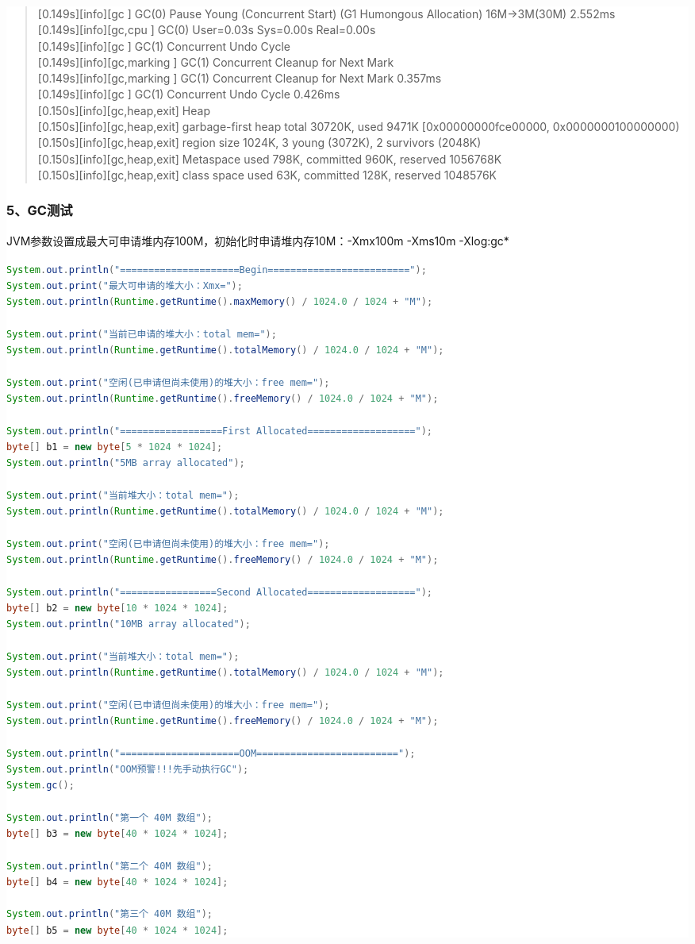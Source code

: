 > [0.149s][info][gc          ] GC(0) Pause Young (Concurrent Start) (G1 Humongous Allocation) 16M->3M(30M) 2.552ms<br/> 
> [0.149s][info][gc,cpu      ] GC(0) User=0.03s Sys=0.00s Real=0.00s<br/> 
> [0.149s][info][gc          ] GC(1) Concurrent Undo Cycle<br/> 
> [0.149s][info][gc,marking  ] GC(1) Concurrent Cleanup for Next Mark<br/> 
> [0.149s][info][gc,marking  ] GC(1) Concurrent Cleanup for Next Mark 0.357ms<br/> 
> [0.149s][info][gc          ] GC(1) Concurrent Undo Cycle 0.426ms<br/>
> [0.150s][info][gc,heap,exit] Heap<br/> 
> [0.150s][info][gc,heap,exit]  garbage-first heap   total 30720K, used 9471K [0x00000000fce00000, 0x0000000100000000)<br/> 
> [0.150s][info][gc,heap,exit]   region size 1024K, 3 young (3072K), 2 survivors (2048K)<br/> 
> [0.150s][info][gc,heap,exit]  Metaspace       used 798K, committed 960K, reserved 1056768K<br/> 
> [0.150s][info][gc,heap,exit]   class space    used 63K, committed 128K, reserved 1048576K<br/>



### 5、GC测试

JVM参数设置成最大可申请堆内存100M，初始化时申请堆内存10M：-Xmx100m -Xms10m -Xlog:gc*
```java
System.out.println("=====================Begin=========================");
System.out.print("最大可申请的堆大小：Xmx=");
System.out.println(Runtime.getRuntime().maxMemory() / 1024.0 / 1024 + "M");

System.out.print("当前已申请的堆大小：total mem=");
System.out.println(Runtime.getRuntime().totalMemory() / 1024.0 / 1024 + "M");

System.out.print("空闲(已申请但尚未使用)的堆大小：free mem=");
System.out.println(Runtime.getRuntime().freeMemory() / 1024.0 / 1024 + "M");

System.out.println("==================First Allocated===================");
byte[] b1 = new byte[5 * 1024 * 1024];
System.out.println("5MB array allocated");

System.out.print("当前堆大小：total mem=");
System.out.println(Runtime.getRuntime().totalMemory() / 1024.0 / 1024 + "M");

System.out.print("空闲(已申请但尚未使用)的堆大小：free mem=");
System.out.println(Runtime.getRuntime().freeMemory() / 1024.0 / 1024 + "M");

System.out.println("=================Second Allocated===================");
byte[] b2 = new byte[10 * 1024 * 1024];
System.out.println("10MB array allocated");

System.out.print("当前堆大小：total mem=");
System.out.println(Runtime.getRuntime().totalMemory() / 1024.0 / 1024 + "M");

System.out.print("空闲(已申请但尚未使用)的堆大小：free mem=");
System.out.println(Runtime.getRuntime().freeMemory() / 1024.0 / 1024 + "M");

System.out.println("=====================OOM=========================");
System.out.println("OOM预警!!!先手动执行GC");
System.gc();

System.out.println("第一个 40M 数组");
byte[] b3 = new byte[40 * 1024 * 1024];

System.out.println("第二个 40M 数组");
byte[] b4 = new byte[40 * 1024 * 1024];

System.out.println("第三个 40M 数组");
byte[] b5 = new byte[40 * 1024 * 1024];
```
